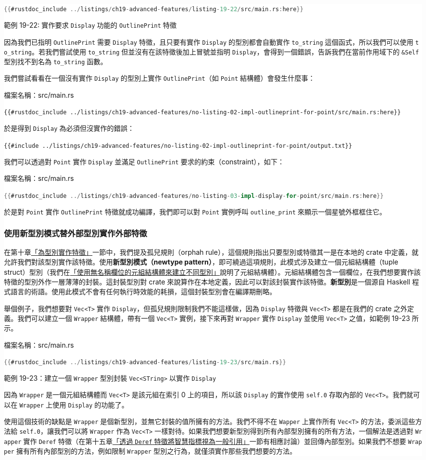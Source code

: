 ```rust
{{#rustdoc_include ../listings/ch19-advanced-features/listing-19-22/src/main.rs:here}}
```

<span class="caption">範例 19-22: 實作要求 `Display` 功能的 `OutlinePrint` 特徵</span>

因為我們已指明 `OutlinePrint` 需要 `Display` 特徵，且只要有實作 `Display` 的型別都會自動實作 `to_string` 這個函式，所以我們可以使用 `to_string`。若我們嘗試使用 `to_string` 但並沒有在該特徵後加上冒號並指明 `Display`，會得到一個錯誤，告訴我們在當前作用域下的 `&Self` 型別找不到名為 `to_string` 函數。

我們嘗試看看在一個沒有實作 `Display` 的型別上實作 `OutlinePrint`（如 `Point` 結構體）會發生什麼事：

<span class="filename">檔案名稱：src/main.rs</span>

```rust,ignore,does_not_compile
{{#rustdoc_include ../listings/ch19-advanced-features/no-listing-02-impl-outlineprint-for-point/src/main.rs:here}}
```

於是得到 `Display` 為必須但沒實作的錯誤：

```console
{{#include ../listings/ch19-advanced-features/no-listing-02-impl-outlineprint-for-point/output.txt}}
```

我們可以透過對 `Point` 實作 `Display` 並滿足 `OutlinePrint` 要求的約束（constraint），如下：

<span class="filename">檔案名稱：src/main.rs</span>

```rust
{{#rustdoc_include ../listings/ch19-advanced-features/no-listing-03-impl-display-for-point/src/main.rs:here}}
```

於是對 `Point` 實作 `OutlinePrint` 特徵就成功編譯，我們即可以對 `Point` 實例呼叫 `outline_print` 來顯示一個星號外框框住它。

### 使用新型別模式替外部型別實作外部特徵

在第十章[「為型別實作特徵」][對型別實作特徵]一節中，我們提及孤兒規則（orphah rule），這個規則指出只要型別或特徵其一是在本地的 crate 中定義，就允許我們對該型別實作該特徵。使用**新型別模式（newtype pattern）**，即可繞過這項規則，此模式涉及建立一個元組結構體（tuple struct）型別（我們在[「使用無名稱欄位的元組結構體來建立不同型別」][元組結構體]說明了元組結構體）。元組結構體包含一個欄位，在我們想要實作該特徵的型別外作一層薄薄的封裝。這封裝型別對 crate 來說算作在本地定義，因此可以對該封裝實作該特徵。**新型別**是一個源自 Haskell 程式語言的術語。使用此模式不會有任何執行時效能的耗損，這個封裝型別會在編譯期刪略。

舉個例子，我們想要對 `Vec<T>` 實作 `Display`，但孤兒規則限制我們不能這樣做，因為 `Display` 特徵與 `Vec<T>` 都是在我們的 crate 之外定義。我們可以建立一個 `Wrapper` 結構體，帶有一個 `Vec<T>` 實例，接下來再對 `Wrapper` 實作 `Display` 並使用 `Vec<T>` 之值，如範例 19-23 所示。

<span class="filename">檔案名稱：src/main.rs</span>

```rust
{{#rustdoc_include ../listings/ch19-advanced-features/listing-19-23/src/main.rs}}
```

<span class="caption">範例 19-23：建立一個 `Wrapper` 型別封裝 `Vec<STring>` 以實作 `Display`</span>

因為 `Wrapper` 是一個元組結構體而 `Vec<T>` 是該元組在索引 0 上的項目，所以該 `Display` 的實作使用 `self.0` 存取內部的 `Vec<T>`。我們就可以在 `Wrapper` 上使用 `Display` 的功能了。

使用這個技術的缺點是 `Wrapper` 是個新型別，並無它封裝的值所擁有的方法。我們不得不在 `Wapper` 上實作所有 `Vec<T>` 的方法，委派這些方法給 `self.0`，讓我們可以將 `Wrapper` 作為 `Vec<T>` 一樣對待。如果我們想要新型別得到所有內部型別擁有的所有方法，一個解法是透過對 `Wrapper` 實作 `Deref` 特徵（在第十五章[「透過 `Deref` 特徵將智慧指標視為一般引用」][智慧指標取值]一節有相應討論）並回傳內部型別。如果我們不想要 `Wrapper` 擁有所有內部型別的方法，例如限制 `Wrapper` 型別之行為，就僅須實作那些我們想要的方法。


[newtype]: ch19-02-advanced-traits.html#使用新型別模式替外部型別實作外部特徵
[對型別實作特徵]: ch10-02-traits.html#為型別實作特徵
[iterator-特徵與-next-方法]: ch13-02-iterators.html#iterator-特徵與-next-方法
[特徵-定義共享行為]: ch10-02-traits.html#特徵-定義共享行為
[智慧指標取值]: ch15-02-deref.html#透過-deref-特徵將智慧指標視為一般引用
[元組結構體]: ch05-01-defining-structs.html#使用無名稱欄位的元組結構體來建立不同型別